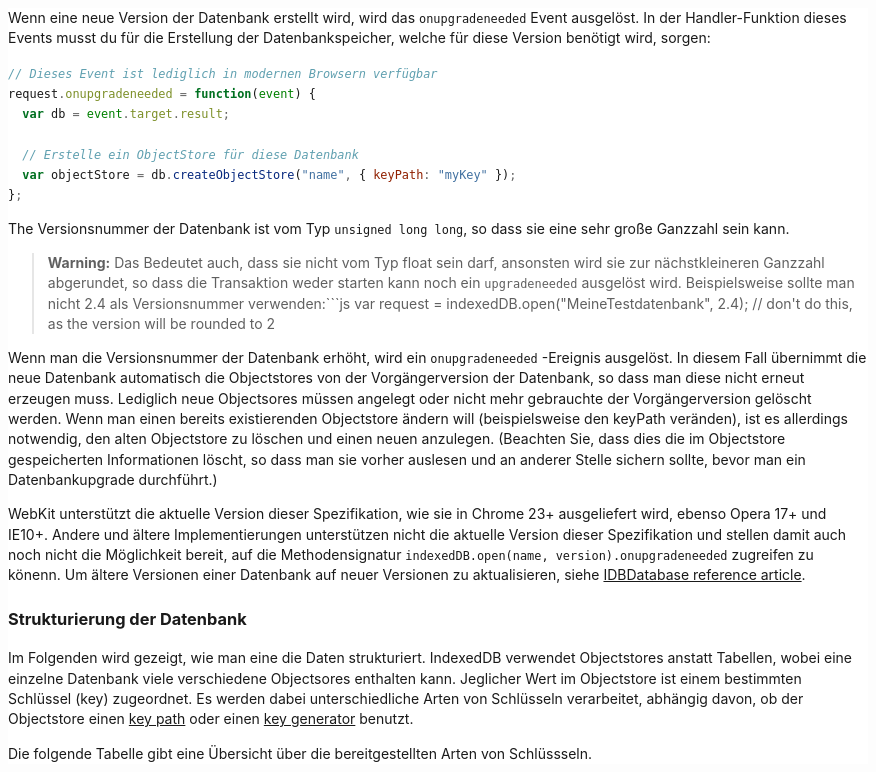 Wenn eine neue Version der Datenbank erstellt wird, wird das `onupgradeneeded` Event ausgelöst. In der Handler-Funktion dieses Events musst du für die Erstellung der Datenbankspeicher, welche für diese Version benötigt wird, sorgen:

```js
// Dieses Event ist lediglich in modernen Browsern verfügbar
request.onupgradeneeded = function(event) {
  var db = event.target.result;

  // Erstelle ein ObjectStore für diese Datenbank
  var objectStore = db.createObjectStore("name", { keyPath: "myKey" });
};
```

The Versionsnummer der Datenbank ist vom Typ `unsigned long long`, so dass sie eine sehr große Ganzzahl sein kann.

> **Warning:** Das Bedeutet auch, dass sie nicht vom Typ float sein darf, ansonsten wird sie zur nächstkleineren Ganzzahl abgerundet, so dass die Transaktion weder starten kann noch ein `upgradeneeded` ausgelöst wird. Beispielsweise sollte man nicht 2.4 als Versionsnummer verwenden:```js
> var request = indexedDB.open("MeineTestdatenbank", 2.4); // don't do this, as the version will be rounded to 2
>
> ```
>
> ```

Wenn man die Versionsnummer der Datenbank erhöht, wird ein `onupgradeneeded` -Ereignis ausgelöst. In diesem Fall übernimmt die neue Datenbank automatisch die Objectstores von der Vorgängerversion der Datenbank, so dass man diese nicht erneut erzeugen muss. Lediglich neue Objectsores müssen angelegt oder nicht mehr gebrauchte der Vorgängerversion gelöscht werden. Wenn man einen bereits existierenden Objectstore ändern will (beispielsweise den keyPath veränden), ist es allerdings notwendig, den alten Objectstore zu löschen und einen neuen anzulegen. (Beachten Sie, dass dies die im Objectstore gespeicherten Informationen löscht, so dass man sie vorher auslesen und an anderer Stelle sichern sollte, bevor man ein Datenbankupgrade durchführt.)

WebKit unterstützt die aktuelle Version dieser Spezifikation, wie sie in Chrome 23+ ausgeliefert wird, ebenso Opera 17+ und IE10+. Andere und ältere Implementierungen unterstützen nicht die aktuelle Version dieser Spezifikation und stellen damit auch noch nicht die Möglichkeit bereit, auf die Methodensignatur `indexedDB.open(name, version).onupgradeneeded` zugreifen zu könenn. Um ältere Versionen einer Datenbank auf neuer Versionen zu aktualisieren, siehe [IDBDatabase reference article](</en/IndexedDB/IDBDatabase#setVersion()_.0A.0ADeprecated> "https://developer.mozilla.org/en/IndexedDB/IDBDatabase#setVersion()_.0A.0ADeprecated").

### Strukturierung der Datenbank

Im Folgenden wird gezeigt, wie man eine die Daten strukturiert. IndexedDB verwendet Objectstores anstatt Tabellen, wobei eine einzelne Datenbank viele verschiedene Objectsores enthalten kann. Jeglicher Wert im Objectstore ist einem bestimmten Schlüssel (key) zugeordnet. Es werden dabei unterschiedliche Arten von Schlüsseln verarbeitet, abhängig davon, ob der Objectstore einen [key path](/en/IndexedDB#gloss_key_path "https://developer.mozilla.org/en/IndexedDB#gloss_key_path") oder einen [key generator](/en/IndexedDB#gloss_key_generator "en/IndexedDB#gloss key generator") benutzt.

Die folgende Tabelle gibt eine Übersicht über die bereitgestellten Arten von Schlüssseln.
